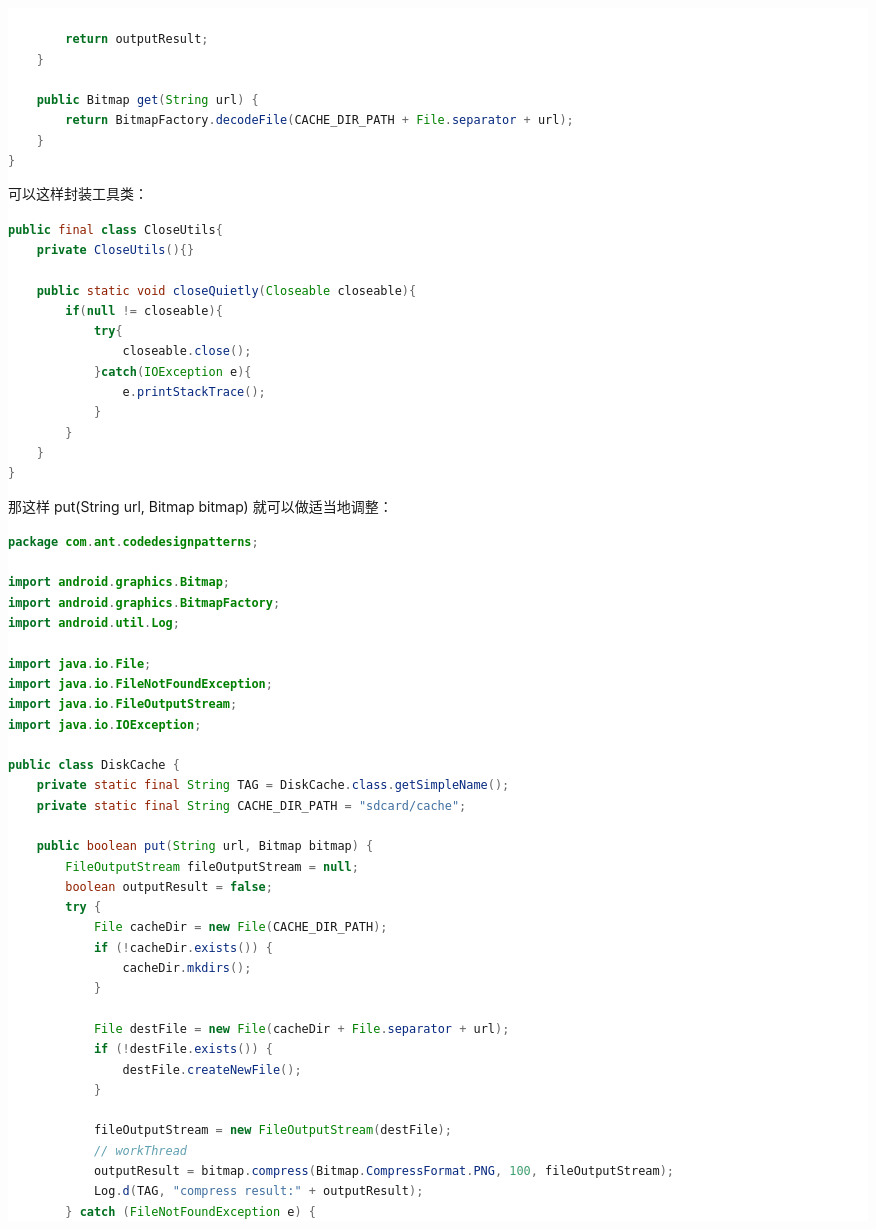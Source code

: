 ~~~java

        return outputResult;
    }

    public Bitmap get(String url) {
        return BitmapFactory.decodeFile(CACHE_DIR_PATH + File.separator + url);
    }
}
~~~

可以这样封装工具类：

~~~java
public final class CloseUtils{
    private CloseUtils(){}
    
    public static void closeQuietly(Closeable closeable){
        if(null != closeable){
            try{
                closeable.close();
            }catch(IOException e){
                e.printStackTrace();
            }
        }
    }
}
~~~

那这样 put(String url, Bitmap bitmap) 就可以做适当地调整：

~~~java
package com.ant.codedesignpatterns;

import android.graphics.Bitmap;
import android.graphics.BitmapFactory;
import android.util.Log;

import java.io.File;
import java.io.FileNotFoundException;
import java.io.FileOutputStream;
import java.io.IOException;

public class DiskCache {
    private static final String TAG = DiskCache.class.getSimpleName();
    private static final String CACHE_DIR_PATH = "sdcard/cache";

    public boolean put(String url, Bitmap bitmap) {
        FileOutputStream fileOutputStream = null;
        boolean outputResult = false;
        try {
            File cacheDir = new File(CACHE_DIR_PATH);
            if (!cacheDir.exists()) {
                cacheDir.mkdirs();
            }

            File destFile = new File(cacheDir + File.separator + url);
            if (!destFile.exists()) {
                destFile.createNewFile();
            }

            fileOutputStream = new FileOutputStream(destFile);
            // workThread
            outputResult = bitmap.compress(Bitmap.CompressFormat.PNG, 100, fileOutputStream);
            Log.d(TAG, "compress result:" + outputResult);
        } catch (FileNotFoundException e) {
~~~